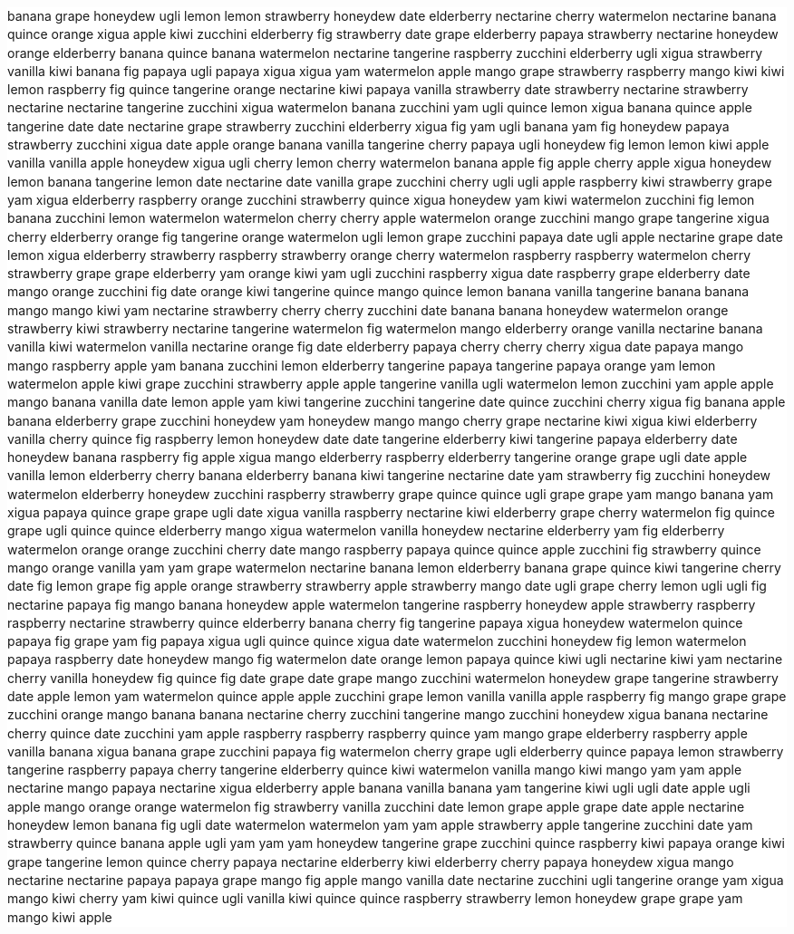 banana grape honeydew ugli lemon lemon strawberry honeydew date elderberry nectarine cherry watermelon nectarine banana quince orange xigua apple kiwi zucchini elderberry fig strawberry date grape elderberry papaya strawberry nectarine honeydew orange elderberry banana quince banana watermelon nectarine tangerine raspberry zucchini elderberry ugli xigua strawberry vanilla kiwi banana fig papaya ugli papaya xigua xigua yam watermelon apple mango grape strawberry raspberry mango kiwi kiwi lemon raspberry fig quince tangerine orange nectarine kiwi papaya vanilla strawberry date strawberry nectarine strawberry nectarine nectarine tangerine zucchini xigua watermelon banana zucchini yam ugli quince lemon xigua banana quince apple tangerine date date nectarine grape strawberry zucchini elderberry xigua fig yam ugli banana yam fig honeydew papaya strawberry zucchini xigua date apple orange banana vanilla tangerine cherry papaya ugli honeydew fig lemon lemon kiwi apple vanilla vanilla apple honeydew xigua ugli cherry lemon cherry watermelon banana apple fig apple cherry apple xigua honeydew lemon banana tangerine lemon date nectarine date vanilla grape zucchini cherry ugli ugli apple raspberry kiwi strawberry grape yam xigua elderberry raspberry orange zucchini strawberry quince xigua honeydew yam kiwi watermelon zucchini fig lemon banana zucchini lemon watermelon watermelon cherry cherry apple watermelon orange zucchini mango grape tangerine xigua cherry elderberry orange fig tangerine orange watermelon ugli lemon grape zucchini papaya date ugli apple nectarine grape date lemon xigua elderberry strawberry raspberry strawberry orange cherry watermelon raspberry raspberry watermelon cherry strawberry grape grape elderberry yam orange kiwi yam ugli zucchini raspberry xigua date raspberry grape elderberry date mango orange zucchini fig date orange kiwi tangerine quince mango quince lemon banana vanilla tangerine banana banana mango mango kiwi yam nectarine strawberry cherry cherry zucchini date banana banana honeydew watermelon orange strawberry kiwi strawberry nectarine tangerine watermelon fig watermelon mango elderberry orange vanilla nectarine banana vanilla kiwi watermelon vanilla nectarine orange fig date elderberry papaya cherry cherry cherry xigua date papaya mango mango raspberry apple yam banana zucchini lemon elderberry tangerine papaya tangerine papaya orange yam lemon watermelon apple kiwi grape zucchini strawberry apple apple tangerine vanilla ugli watermelon lemon zucchini yam apple apple mango banana vanilla date lemon apple yam kiwi tangerine zucchini tangerine date quince zucchini cherry xigua fig banana apple banana elderberry grape zucchini honeydew yam honeydew mango mango cherry grape nectarine kiwi xigua kiwi elderberry vanilla cherry quince fig raspberry lemon honeydew date date tangerine elderberry kiwi tangerine papaya elderberry date honeydew banana raspberry fig apple xigua mango elderberry raspberry elderberry tangerine orange grape ugli date apple vanilla lemon elderberry cherry banana elderberry banana kiwi tangerine nectarine date yam strawberry fig zucchini honeydew watermelon elderberry honeydew zucchini raspberry strawberry grape quince quince ugli grape grape yam mango banana yam xigua papaya quince grape grape ugli date xigua vanilla raspberry nectarine kiwi elderberry grape cherry watermelon fig quince grape ugli quince quince elderberry mango xigua watermelon vanilla honeydew nectarine elderberry yam fig elderberry watermelon orange orange zucchini cherry date mango raspberry papaya quince quince apple zucchini fig strawberry quince mango orange vanilla yam yam grape watermelon nectarine banana lemon elderberry banana grape quince kiwi tangerine cherry date fig lemon grape fig apple orange strawberry strawberry apple strawberry mango date ugli grape cherry lemon ugli ugli fig nectarine papaya fig mango banana honeydew apple watermelon tangerine raspberry honeydew apple strawberry raspberry raspberry nectarine strawberry quince elderberry banana cherry fig tangerine papaya xigua honeydew watermelon quince papaya fig grape yam fig papaya xigua ugli quince quince xigua date watermelon zucchini honeydew fig lemon watermelon papaya raspberry date honeydew mango fig watermelon date orange lemon papaya quince kiwi ugli nectarine kiwi yam nectarine cherry vanilla honeydew fig quince fig date grape date grape mango zucchini watermelon honeydew grape tangerine strawberry date apple lemon yam watermelon quince apple apple zucchini grape lemon vanilla vanilla apple raspberry fig mango grape grape zucchini orange mango banana banana nectarine cherry zucchini tangerine mango zucchini honeydew xigua banana nectarine cherry quince date zucchini yam apple raspberry raspberry raspberry quince yam mango grape elderberry raspberry apple vanilla banana xigua banana grape zucchini papaya fig watermelon cherry grape ugli elderberry quince papaya lemon strawberry tangerine raspberry papaya cherry tangerine elderberry quince kiwi watermelon vanilla mango kiwi mango yam yam apple nectarine mango papaya nectarine xigua elderberry apple banana vanilla banana yam tangerine kiwi ugli ugli date apple ugli apple mango orange orange watermelon fig strawberry vanilla zucchini date lemon grape apple grape date apple nectarine honeydew lemon banana fig ugli date watermelon watermelon yam yam apple strawberry apple tangerine zucchini date yam strawberry quince banana apple ugli yam yam yam honeydew tangerine grape zucchini quince raspberry kiwi papaya orange kiwi grape tangerine lemon quince cherry papaya nectarine elderberry kiwi elderberry cherry papaya honeydew xigua mango nectarine nectarine papaya papaya grape mango fig apple mango vanilla date nectarine zucchini ugli tangerine orange yam xigua mango kiwi cherry yam kiwi quince ugli vanilla kiwi quince quince raspberry strawberry lemon honeydew grape grape yam mango kiwi apple